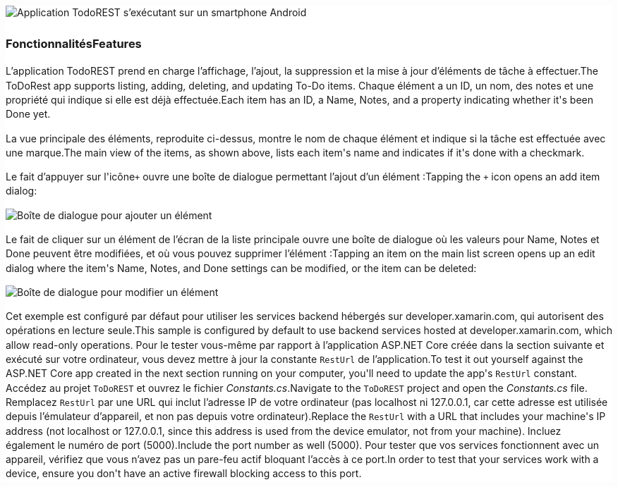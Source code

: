 ![Application TodoREST s’exécutant sur un smartphone Android](native-mobile-backend/_static/todo-android.png)

### <a name="features"></a><span data-ttu-id="9d739-113">Fonctionnalités</span><span class="sxs-lookup"><span data-stu-id="9d739-113">Features</span></span>

<span data-ttu-id="9d739-114">L’application TodoREST prend en charge l’affichage, l’ajout, la suppression et la mise à jour d’éléments de tâche à effectuer.</span><span class="sxs-lookup"><span data-stu-id="9d739-114">The ToDoRest app supports listing, adding, deleting, and updating To-Do items.</span></span> <span data-ttu-id="9d739-115">Chaque élément a un ID, un nom, des notes et une propriété qui indique si elle est déjà effectuée.</span><span class="sxs-lookup"><span data-stu-id="9d739-115">Each item has an ID, a Name, Notes, and a property indicating whether it's been Done yet.</span></span>

<span data-ttu-id="9d739-116">La vue principale des éléments, reproduite ci-dessus, montre le nom de chaque élément et indique si la tâche est effectuée avec une marque.</span><span class="sxs-lookup"><span data-stu-id="9d739-116">The main view of the items, as shown above, lists each item's name and indicates if it's done with a checkmark.</span></span>

<span data-ttu-id="9d739-117">Le fait d’appuyer sur l'icône`+` ouvre une boîte de dialogue permettant l’ajout d’un élément :</span><span class="sxs-lookup"><span data-stu-id="9d739-117">Tapping the `+` icon opens an add item dialog:</span></span>

![Boîte de dialogue pour ajouter un élément](native-mobile-backend/_static/todo-android-new-item.png)

<span data-ttu-id="9d739-119">Le fait de cliquer sur un élément de l’écran de la liste principale ouvre une boîte de dialogue où les valeurs pour Name, Notes et Done peuvent être modifiées, et où vous pouvez supprimer l’élément :</span><span class="sxs-lookup"><span data-stu-id="9d739-119">Tapping an item on the main list screen opens up an edit dialog where the item's Name, Notes, and Done settings can be modified, or the item can be deleted:</span></span>

![Boîte de dialogue pour modifier un élément](native-mobile-backend/_static/todo-android-edit-item.png)

<span data-ttu-id="9d739-121">Cet exemple est configuré par défaut pour utiliser les services backend hébergés sur developer.xamarin.com, qui autorisent des opérations en lecture seule.</span><span class="sxs-lookup"><span data-stu-id="9d739-121">This sample is configured by default to use backend services hosted at developer.xamarin.com, which allow read-only operations.</span></span> <span data-ttu-id="9d739-122">Pour le tester vous-même par rapport à l’application ASP.NET Core créée dans la section suivante et exécuté sur votre ordinateur, vous devez mettre à jour la constante `RestUrl` de l’application.</span><span class="sxs-lookup"><span data-stu-id="9d739-122">To test it out yourself against the ASP.NET Core app created in the next section running on your computer, you'll need to update the app's `RestUrl` constant.</span></span> <span data-ttu-id="9d739-123">Accédez au projet `ToDoREST` et ouvrez le fichier *Constants.cs*.</span><span class="sxs-lookup"><span data-stu-id="9d739-123">Navigate to the `ToDoREST` project and open the *Constants.cs* file.</span></span> <span data-ttu-id="9d739-124">Remplacez `RestUrl` par une URL qui inclut l’adresse IP de votre ordinateur (pas localhost ni 127.0.0.1, car cette adresse est utilisée depuis l’émulateur d’appareil, et non pas depuis votre ordinateur).</span><span class="sxs-lookup"><span data-stu-id="9d739-124">Replace the `RestUrl` with a URL that includes your machine's IP address (not localhost or 127.0.0.1, since this address is used from the device emulator, not from your machine).</span></span> <span data-ttu-id="9d739-125">Incluez également le numéro de port (5000).</span><span class="sxs-lookup"><span data-stu-id="9d739-125">Include the port number as well (5000).</span></span> <span data-ttu-id="9d739-126">Pour tester que vos services fonctionnent avec un appareil, vérifiez que vous n’avez pas un pare-feu actif bloquant l’accès à ce port.</span><span class="sxs-lookup"><span data-stu-id="9d739-126">In order to test that your services work with a device, ensure you don't have an active firewall blocking access to this port.</span></span>
